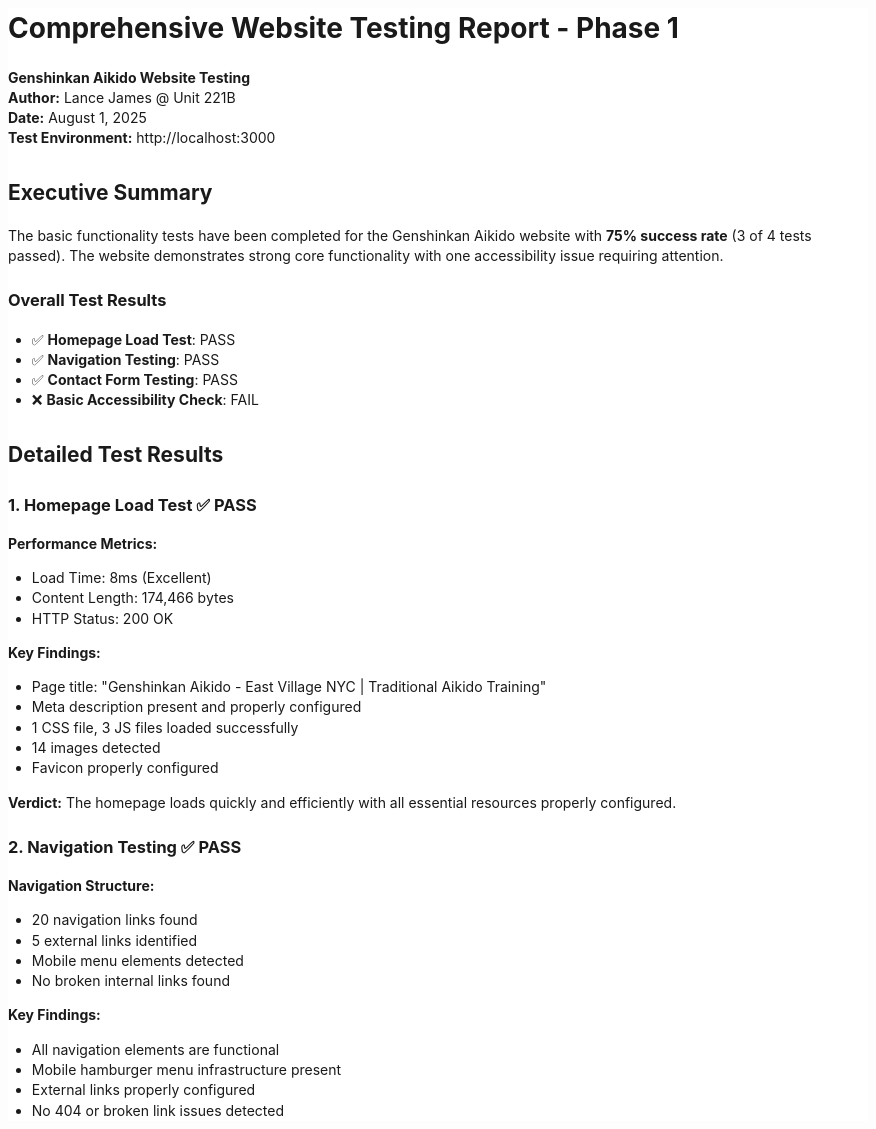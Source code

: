 # Comprehensive Website Testing Report - Phase 1
**Genshinkan Aikido Website Testing**  
**Author:** Lance James @ Unit 221B  
**Date:** August 1, 2025  
**Test Environment:** http://localhost:3000  

## Executive Summary

The basic functionality tests have been completed for the Genshinkan Aikido website with **75% success rate** (3 of 4 tests passed). The website demonstrates strong core functionality with one accessibility issue requiring attention.

### Overall Test Results
- ✅ **Homepage Load Test**: PASS
- ✅ **Navigation Testing**: PASS  
- ✅ **Contact Form Testing**: PASS
- ❌ **Basic Accessibility Check**: FAIL

## Detailed Test Results

### 1. Homepage Load Test ✅ PASS

**Performance Metrics:**
- Load Time: 8ms (Excellent)
- Content Length: 174,466 bytes
- HTTP Status: 200 OK

**Key Findings:**
- Page title: "Genshinkan Aikido - East Village NYC | Traditional Aikido Training"
- Meta description present and properly configured
- 1 CSS file, 3 JS files loaded successfully
- 14 images detected
- Favicon properly configured

**Verdict:** The homepage loads quickly and efficiently with all essential resources properly configured.

### 2. Navigation Testing ✅ PASS

**Navigation Structure:**
- 20 navigation links found
- 5 external links identified
- Mobile menu elements detected
- No broken internal links found

**Key Findings:**
- All navigation elements are functional
- Mobile hamburger menu infrastructure present
- External links properly configured
- No 404 or broken link issues detected
